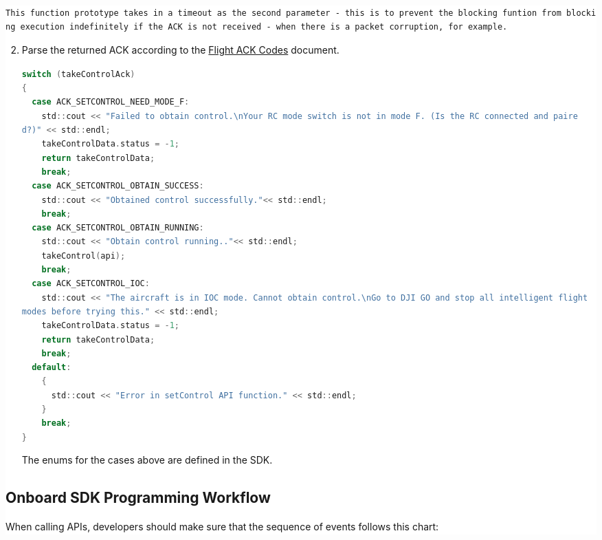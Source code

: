     This function prototype takes in a timeout as the second parameter - this is to prevent the blocking funtion from blocking execution indefinitely if the ACK is not received - when there is a packet corruption, for example.

2. Parse the returned ACK according to the [Flight ACK Codes](flight-mission-ack-codes.html) document.

    ```c
    switch (takeControlAck)
    {
      case ACK_SETCONTROL_NEED_MODE_F:
        std::cout << "Failed to obtain control.\nYour RC mode switch is not in mode F. (Is the RC connected and paired?)" << std::endl;
        takeControlData.status = -1;
        return takeControlData;
        break;
      case ACK_SETCONTROL_OBTAIN_SUCCESS:
        std::cout << "Obtained control successfully."<< std::endl;
        break;
      case ACK_SETCONTROL_OBTAIN_RUNNING:
        std::cout << "Obtain control running.."<< std::endl;
        takeControl(api);
        break;
      case ACK_SETCONTROL_IOC:
        std::cout << "The aircraft is in IOC mode. Cannot obtain control.\nGo to DJI GO and stop all intelligent flight modes before trying this." << std::endl;
        takeControlData.status = -1;
        return takeControlData;
        break;
      default:
        {
          std::cout << "Error in setControl API function." << std::endl;
        }
        break;
    }
    ```

    The enums for the cases above are defined in the SDK.


## Onboard SDK Programming Workflow

When calling APIs, developers should make sure that the sequence of events follows this chart:
